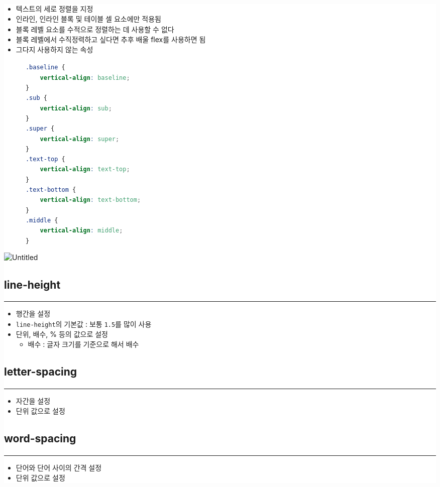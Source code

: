 
- 텍스트의 세로 정렬을 지정
- 인라인, 인라인 블록 및 테이블 셀 요소에만 적용됨
- 블록 레벨 요소를 수적으로 정렬하는 데 사용할 수 없다
- 블록 레벨에서 수직정력하고 싶다면 추후 배울 flex를 사용하면 됨
- 그다지 사용하지 않는 속성

```css
      .baseline {
          vertical-align: baseline;
      }
      .sub {
          vertical-align: sub;
      }
      .super {
          vertical-align: super;
      }
      .text-top {
          vertical-align: text-top;
      }
      .text-bottom {
          vertical-align: text-bottom;
      }
      .middle {
          vertical-align: middle;
      }
```

![Untitled](https://prod-files-secure.s3.us-west-2.amazonaws.com/e8f11927-b70c-4524-9227-a3efac08e7aa/90b49799-4eb3-475a-b4bd-75e22694cdb7/Untitled.png)

## line-height

---

- 행간을 설정
- `line-height`의 기본값 : 보통 `1.5`를 많이 사용
- 단위, 배수, % 등의 값으로 설정
    - 배수 : 글자 크기를 기준으로 해서 배수

## letter-spacing

---

- 자간을 설정
- 단위 값으로 설정

## word-spacing

---

- 단어와 단어 사이의 간격 설정
- 단위 값으로 설정
